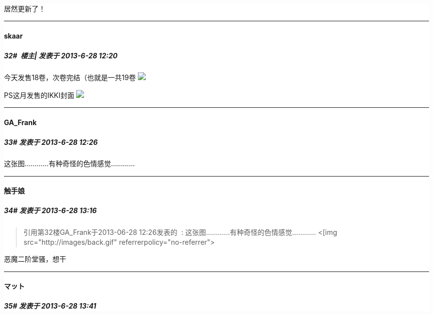 


居然更新了！







-----

####  skaar  
##### 32#         楼主| 发表于 2013-6-28 12:20




今天发售18卷，次卷完结（也就是一共19卷
<img src="http://z-ecx.images-amazon.com/images/P/4091886256.09.MAIN._VXXXXXXXX-20130628121712-PE2HO-bit-ly-9rO4dw_SY500_SCLZZZZZZZ_.jpg" referrerpolicy="no-referrer">

PS这月发售的IKKI封面
<img src="http://z-ecx.images-amazon.com/images/P/B00DC69P9Q.09.MAIN._VXXXXXXXX-20130628121646-PE2HO-bit-ly-9rO4dw_SY500_SCLZZZZZZZ_.jpg" referrerpolicy="no-referrer">







-----

####  GA_Frank  
##### 33#       发表于 2013-6-28 12:26




这张图…………有种奇怪的色情感觉…………







-----

####  触手娘  
##### 34#       发表于 2013-6-28 13:16



<blockquote>引用第32楼GA_Frank于2013-06-28 12:26发表的  :
这张图…………有种奇怪的色情感觉………… <[img src="http://images/back.gif" referrerpolicy="no-referrer"></blockquote>


恶魔二阶堂骚，想干







-----

####  マット  
##### 35#       发表于 2013-6-28 13:41
